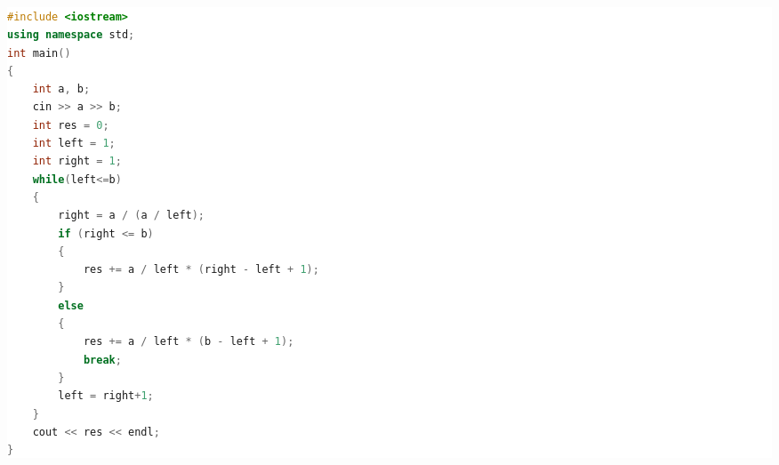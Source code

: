```cpp
#include <iostream>
using namespace std;
int main()
{
    int a, b;
    cin >> a >> b;
    int res = 0;
    int left = 1;
    int right = 1;
    while(left<=b)
    {
        right = a / (a / left);
        if (right <= b)
        {
            res += a / left * (right - left + 1);
        }
        else
        {
            res += a / left * (b - left + 1);
            break;
        }
        left = right+1;
    }
    cout << res << endl;
}
```

